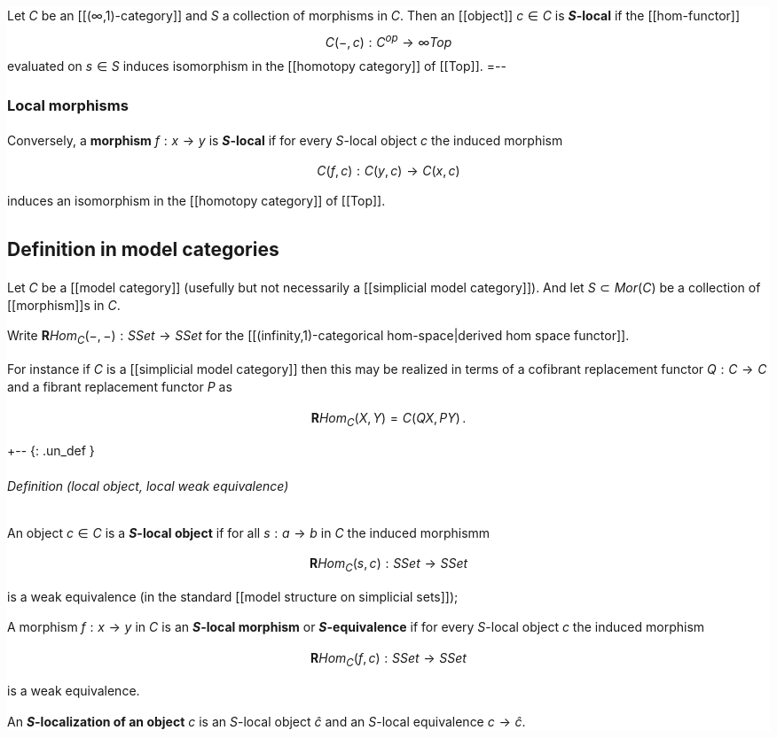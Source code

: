 Let $C$ be an [[(∞,1)-category]] and $S$ a collection of morphisms in $C$. Then an [[object]] $c \in C$ is **$S$-local** if the [[hom-functor]]
$$
  C(-,c) : C^{op} \to \infty Top
$$
evaluated on $s \in S$ induces isomorphism in the [[homotopy category]] of [[Top]].
=--

### Local morphisms ###

Conversely, a **morphism** $f : x \to y$ is **$S$-local** if for every $S$-local object $c$ the induced morphism

$$
  C(f,c) : C(y,c) \to C(x,c)
$$

induces an isomorphism in the [[homotopy category]] of [[Top]].

## Definition in model categories ##

Let $C$ be a [[model category]] (usefully but not necessarily a [[simplicial model category]]). And let $S \subset Mor(C)$ be a collection of [[morphism]]s in $C$.

Write $\mathbf{R}Hom_C(-,-) : SSet \to SSet$ for the [[(infinity,1)-categorical hom-space|derived hom space functor]].

For instance if $C$ is a [[simplicial model category]] then this may be realized in terms of a cofibrant replacement functor $Q : C \to C$ and a fibrant replacement functor $P$ as

$$
  \mathbf{R}Hom_C(X,Y) = C(Q X, P Y)
  \,.
$$

+-- {: .un_def }
###### Definition (local object, local weak equivalence)

An object $c \in C$ is a **$S$-local object** if for all $s : a \to b$ in $C$ the induced morphismm

  $$
    \mathbf{R}Hom_C(s,c) : SSet \to SSet
  $$

  is a weak equivalence (in the standard [[model structure on simplicial sets]]);
  
A morphism $f : x \to y$ in $C$ is an **$S$-local morphism** or **$S$-equivalence** if for every $S$-local object $c$ the induced morphism

  $$
    \mathbf{R}Hom_C(f,c) : SSet \to SSet
  $$

  is a weak equivalence.

An **$S$-localization of an object** $c$ is an $S$-local object $\hat c$ and an $S$-local equivalence $c \to \hat c$.
